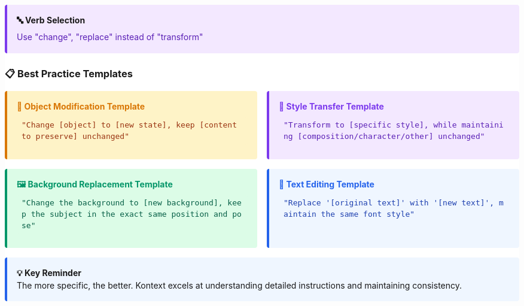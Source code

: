 <div style="background: #f3e8ff; border-left: 4px solid #7c3aed; padding: 16px; border-radius: 4px;">
<strong>🔤 Verb Selection</strong><br>
<p style="margin: 8px 0 0 0; color: #5b21b6; font-size: 14px;">Use "change", "replace" instead of "transform"</p>
</div>

</div>

### 📋 Best Practice Templates

<div style="display: grid; grid-template-columns: 1fr 1fr; gap: 16px; margin: 16px 0;">

<div style="background: #fef3c7; border-left: 4px solid #d97706; padding: 16px; border-radius: 4px;">
<h4 style="color: #d97706; margin: 0 0 8px 0;">🎯 Object Modification Template</h4>
<code style="background: #fef3c7; color: #9a3412; padding: 4px 8px; border-radius: 4px; font-size: 13px; display: block; margin: 8px 0;">"Change [object] to [new state], keep [content to preserve] unchanged"</code>
</div>

<div style="background: #f3e8ff; border-left: 4px solid #7c3aed; padding: 16px; border-radius: 4px;">
<h4 style="color: #7c3aed; margin: 0 0 8px 0;">🎨 Style Transfer Template</h4>
<code style="background: #f3e8ff; color: #5b21b6; padding: 4px 8px; border-radius: 4px; font-size: 13px; display: block; margin: 8px 0;">"Transform to [specific style], while maintaining [composition/character/other] unchanged"</code>
</div>

<div style="background: #dcfce7; border-left: 4px solid #059669; padding: 16px; border-radius: 4px;">
<h4 style="color: #059669; margin: 0 0 8px 0;">🖼️ Background Replacement Template</h4>
<code style="background: #dcfce7; color: #065f46; padding: 4px 8px; border-radius: 4px; font-size: 13px; display: block; margin: 8px 0;">"Change the background to [new background], keep the subject in the exact same position and pose"</code>
</div>

<div style="background: #eff6ff; border-left: 4px solid #2563eb; padding: 16px; border-radius: 4px;">
<h4 style="color: #2563eb; margin: 0 0 8px 0;">📝 Text Editing Template</h4>
<code style="background: #eff6ff; color: #1e40af; padding: 4px 8px; border-radius: 4px; font-size: 13px; display: block; margin: 8px 0;">"Replace '[original text]' with '[new text]', maintain the same font style"</code>
</div>

</div>

<div style="background: #eff6ff; border-left: 4px solid #2563eb; padding: 16px; margin: 16px 0; border-radius: 4px;">
  <strong>💡 Key Reminder</strong><br>
  The more specific, the better. Kontext excels at understanding detailed instructions and maintaining consistency.
</div>

</div>

